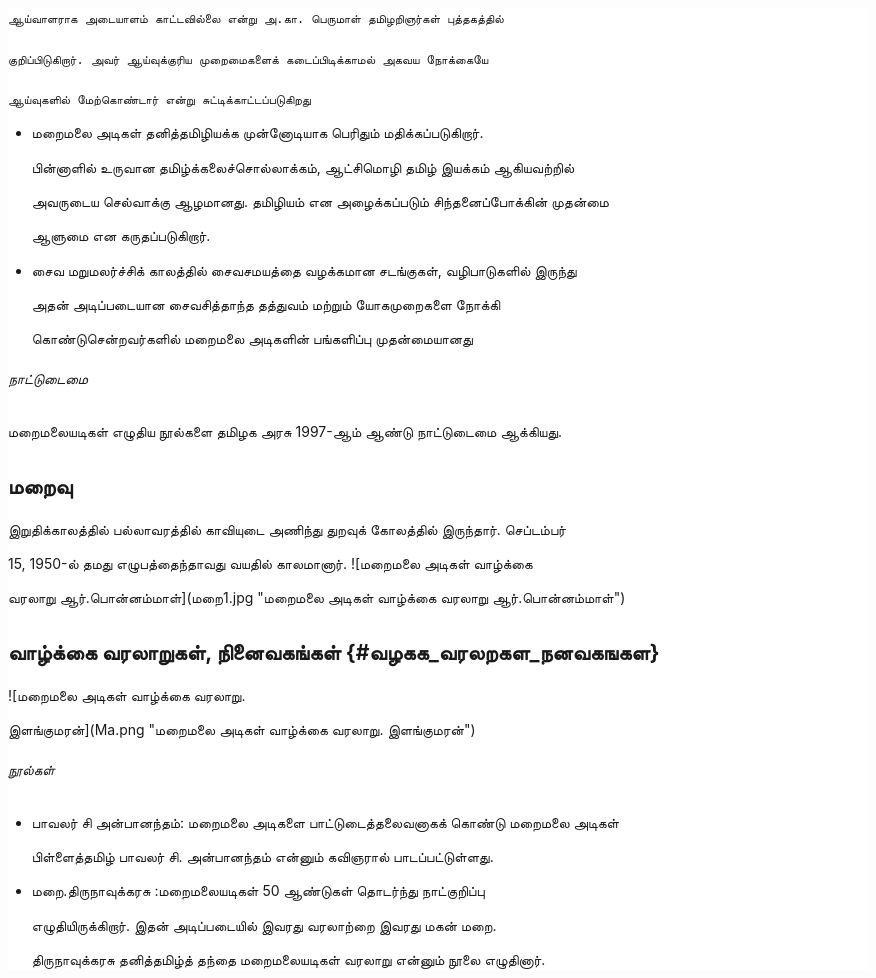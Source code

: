     ஆய்வாளராக அடையாளம் காட்டவில்லை என்று அ.கா. பெருமாள் தமிழறிஞர்கள் புத்தகத்தில்

    குறிப்பிடுகிறார். அவர் ஆய்வுக்குரிய முறைமைகளைக் கடைப்பிடிக்காமல் அகவய நோக்கையே

    ஆய்வுகளில் மேற்கொண்டார் என்று சுட்டிக்காட்டப்படுகிறது

-   மறைமலை அடிகள் தனித்தமிழியக்க முன்னோடியாக பெரிதும் மதிக்கப்படுகிறார்.

    பின்னாளில் உருவான தமிழ்க்கலைச்சொல்லாக்கம், ஆட்சிமொழி தமிழ் இயக்கம் ஆகியவற்றில்

    அவருடைய செல்வாக்கு ஆழமானது. தமிழியம் என அழைக்கப்படும் சிந்தனைப்போக்கின் முதன்மை

    ஆளுமை என கருதப்படுகிறார்.

-   சைவ மறுமலர்ச்சிக் காலத்தில் சைவசமயத்தை வழக்கமான சடங்குகள், வழிபாடுகளில் இருந்து

    அதன் அடிப்படையான சைவசித்தாந்த தத்துவம் மற்றும் யோகமுறைகளை நோக்கி

    கொண்டுசென்றவர்களில் மறைமலை அடிகளின் பங்களிப்பு முதன்மையானது



###### நாட்டுடைமை



மறைமலையடிகள் எழுதிய நூல்களை தமிழக அரசு 1997-ஆம் ஆண்டு நாட்டுடைமை ஆக்கியது.



## மறைவு



இறுதிக்காலத்தில் பல்லாவரத்தில் காவியுடை அணிந்து துறவுக் கோலத்தில் இருந்தார். செப்டம்பர்

15, 1950-ல் தமது எழுபத்தைந்தாவது வயதில் காலமானார். ![மறைமலை அடிகள் வாழ்க்கை

வரலாறு ஆர்.பொன்னம்மாள்](மறை1.jpg "மறைமலை அடிகள் வாழ்க்கை வரலாறு ஆர்.பொன்னம்மாள்")



## வாழ்க்கை வரலாறுகள், நினைவகங்கள் {#வழகக_வரலறகள_நனவகஙகள}



![மறைமலை அடிகள் வாழ்க்கை வரலாறு.

இளங்குமரன்](Ma.png "மறைமலை அடிகள் வாழ்க்கை வரலாறு. இளங்குமரன்")



###### நூல்கள்



-   பாவலர் சி அன்பானந்தம்: மறைமலை அடிகளை பாட்டுடைத்தலைவனாகக் கொண்டு மறைமலை அடிகள்

    பிள்ளைத்தமிழ் பாவலர் சி. அன்பானந்தம் என்னும் கவிஞரால் பாடப்பட்டுள்ளது.

-   மறை.திருநாவுக்கரசு :மறைமலையடிகள் 50 ஆண்டுகள் தொடர்ந்து நாட்குறிப்பு

    எழுதியிருக்கிறார். இதன் அடிப்படையில் இவரது வரலாற்றை இவரது மகன் மறை.

    திருநாவுக்கரசு தனித்தமிழ்த் தந்தை மறைமலையடிகள் வரலாறு என்னும் நூலை எழுதினார்.
